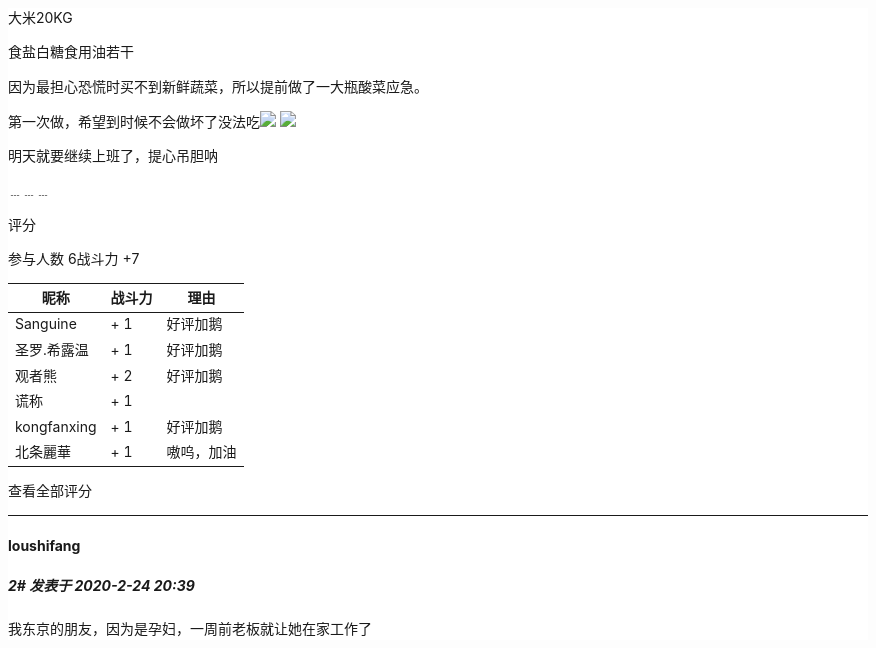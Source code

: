 大米20KG

食盐白糖食用油若干


因为最担心恐慌时买不到新鲜蔬菜，所以提前做了一大瓶酸菜应急。

第一次做，希望到时候不会做坏了没法吃<img src="https://static.saraba1st.com/image/smiley/face2017/008.png" referrerpolicy="no-referrer">
<img src="http://wx2.sinaimg.cn/mw690/005ZxOPQgy1gc7rcvy29nj30ih0onq5b.jpg" referrerpolicy="no-referrer">


明天就要继续上班了，提心吊胆呐













﹍﹍﹍

评分





 参与人数 6战斗力 +7

|昵称|战斗力|理由|
|----|---|---|
| Sanguine| + 1|好评加鹅|
| 圣罗.希露温| + 1|好评加鹅|
| 观者熊| + 2|好评加鹅|
| 谎称| + 1||
| kongfanxing| + 1|好评加鹅|
| 北条麗華| + 1|嗷呜，加油|



查看全部评分






*****

####  loushifang  
##### 2#       发表于 2020-2-24 20:39




我东京的朋友，因为是孕妇，一周前老板就让她在家工作了
